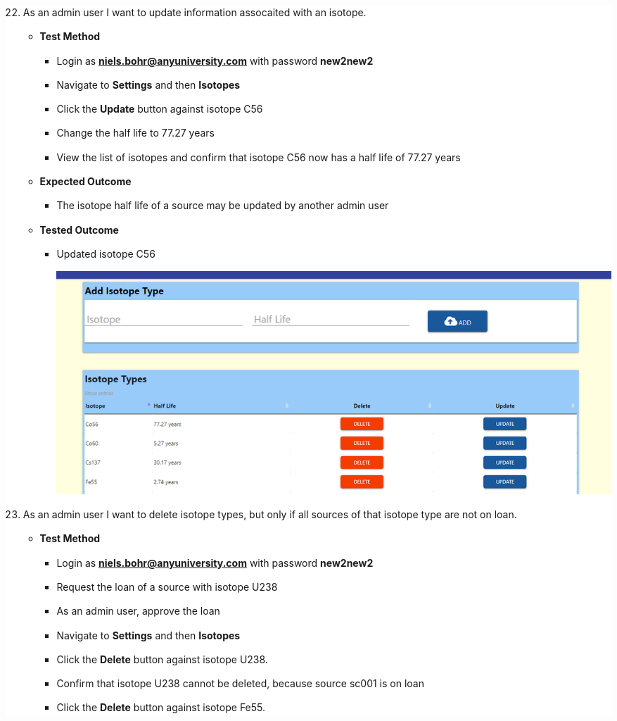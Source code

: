 22. As an admin user I want to update information assocaited with an isotope.

    - **Test Method**

        - Login as **niels.bohr@anyuniversity.com** with password **new2new2**

        - Navigate to **Settings** and then **Isotopes**

        - Click the **Update** button against isotope C56

        - Change the half life to 77.27 years

        - View the list of isotopes and confirm that isotope C56 now has a half life of 77.27 years

    - **Expected Outcome**

        - The isotope half life of a source may be updated by another admin user

    - **Tested Outcome**

        - Updated isotope C56

            ![Isotope type list](testimg/isotopeCo56Change.png)

23. As an admin user I want to delete isotope types, but only if all sources of that isotope type are not on loan.

    - **Test Method**

        - Login as **niels.bohr@anyuniversity.com** with password **new2new2**

        - Request the loan of a source with isotope U238

        - As an admin user, approve the loan
        
        - Navigate to **Settings** and then **Isotopes**

        - Click the **Delete** button against isotope U238.

        - Confirm that isotope U238 cannot be deleted, because source sc001 is on loan

        - Click the **Delete** button against isotope Fe55.
